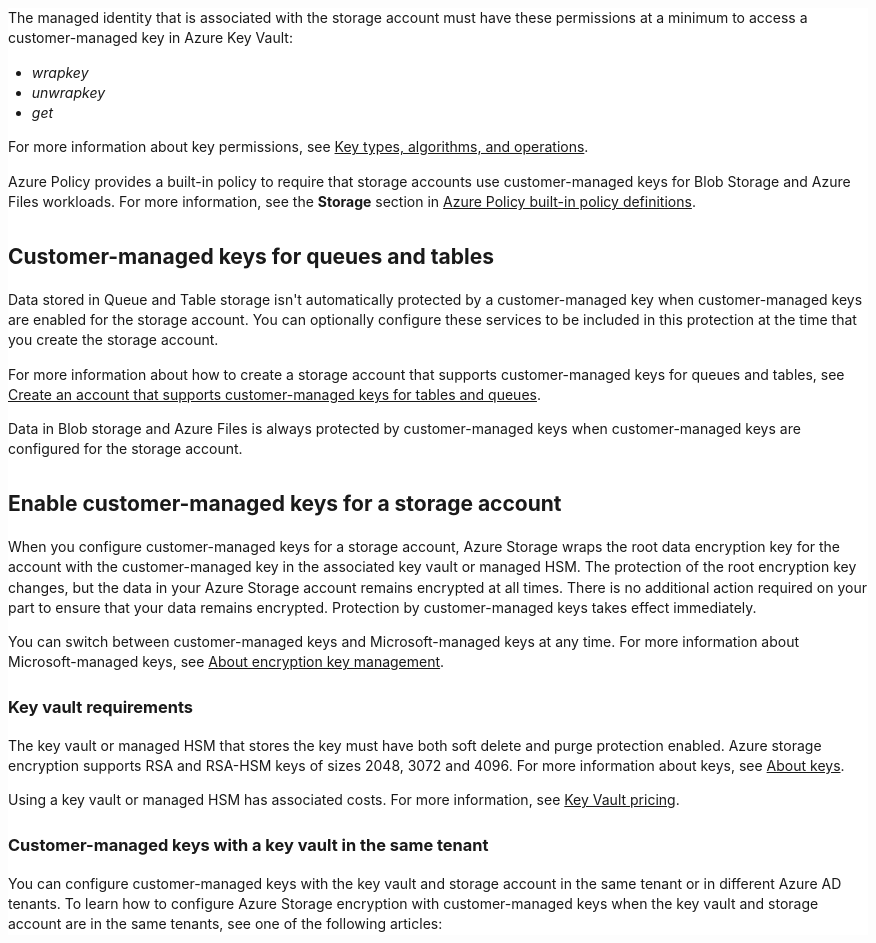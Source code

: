The managed identity that is associated with the storage account must have these permissions at a minimum to access a  customer-managed key in Azure Key Vault:

- *wrapkey*
- *unwrapkey*
- *get*

For more information about key permissions, see [Key types, algorithms, and operations](../../key-vault/keys/about-keys-details.md#key-access-control).

Azure Policy provides a built-in policy to require that storage accounts use customer-managed keys for Blob Storage and Azure Files workloads. For more information, see the **Storage** section in [Azure Policy built-in policy definitions](../../governance/policy/samples/built-in-policies.md#storage).

## Customer-managed keys for queues and tables

Data stored in Queue and Table storage isn't automatically protected by a customer-managed key when customer-managed keys are enabled for the storage account. You can optionally configure these services to be included in this protection at the time that you create the storage account.

For more information about how to create a storage account that supports customer-managed keys for queues and tables, see [Create an account that supports customer-managed keys for tables and queues](account-encryption-key-create.md).

Data in Blob storage and Azure Files is always protected by customer-managed keys when customer-managed keys are configured for the storage account.

## Enable customer-managed keys for a storage account

When you configure customer-managed keys for a storage account, Azure Storage wraps the root data encryption key for the account with the customer-managed key in the associated key vault or managed HSM. The protection of the root encryption key changes, but the data in your Azure Storage account remains encrypted at all times. There is no additional action required on your part to ensure that your data remains encrypted. Protection by customer-managed keys takes effect immediately.

You can switch between customer-managed keys and Microsoft-managed keys at any time. For more information about Microsoft-managed keys, see [About encryption key management](storage-service-encryption.md#about-encryption-key-management).

### Key vault requirements

The key vault or managed HSM that stores the key must have both soft delete and purge protection enabled. Azure storage encryption supports RSA and RSA-HSM keys of sizes 2048, 3072 and 4096. For more information about keys, see [About keys](../../key-vault/keys/about-keys.md).

Using a key vault or managed HSM has associated costs. For more information, see [Key Vault pricing](https://azure.microsoft.com/pricing/details/key-vault/).

### Customer-managed keys with a key vault in the same tenant

You can configure customer-managed keys with the key vault and storage account in the same tenant or in different Azure AD tenants. To learn how to configure Azure Storage encryption with customer-managed keys when the key vault and storage account are in the same tenants, see one of the following articles:
